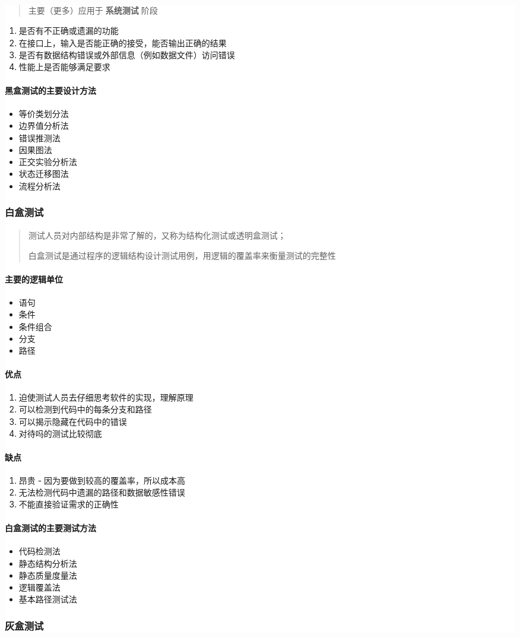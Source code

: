 > 主要（更多）应用于 **系统测试** 阶段

1. 是否有不正确或遗漏的功能
2. 在接口上，输入是否能正确的接受，能否输出正确的结果
3. 是否有数据结构错误或外部信息（例如数据文件）访问错误
4. 性能上是否能够满足要求

#### 黑盒测试的主要设计方法

- 等价类划分法
- 边界值分析法
- 错误推测法
- 因果图法
- 正交实验分析法
- 状态迁移图法
- 流程分析法

### 白盒测试

> 测试人员对内部结构是非常了解的，又称为结构化测试或透明盒测试；
>
> 白盒测试是通过程序的逻辑结构设计测试用例，用逻辑的覆盖率来衡量测试的完整性

#### 主要的逻辑单位

- 语句
- 条件
- 条件组合
- 分支
- 路径

#### 优点

1. 迫使测试人员去仔细思考软件的实现，理解原理
2. 可以检测到代码中的每条分支和路径
3. 可以揭示隐藏在代码中的错误
4. 对待吗的测试比较彻底

#### 缺点

1. 昂贵 - 因为要做到较高的覆盖率，所以成本高
2. 无法检测代码中遗漏的路径和数据敏感性错误
3. 不能直接验证需求的正确性

#### 白盒测试的主要测试方法

- 代码检测法
- 静态结构分析法
- 静态质量度量法
- 逻辑覆盖法
- 基本路径测试法

### 灰盒测试
